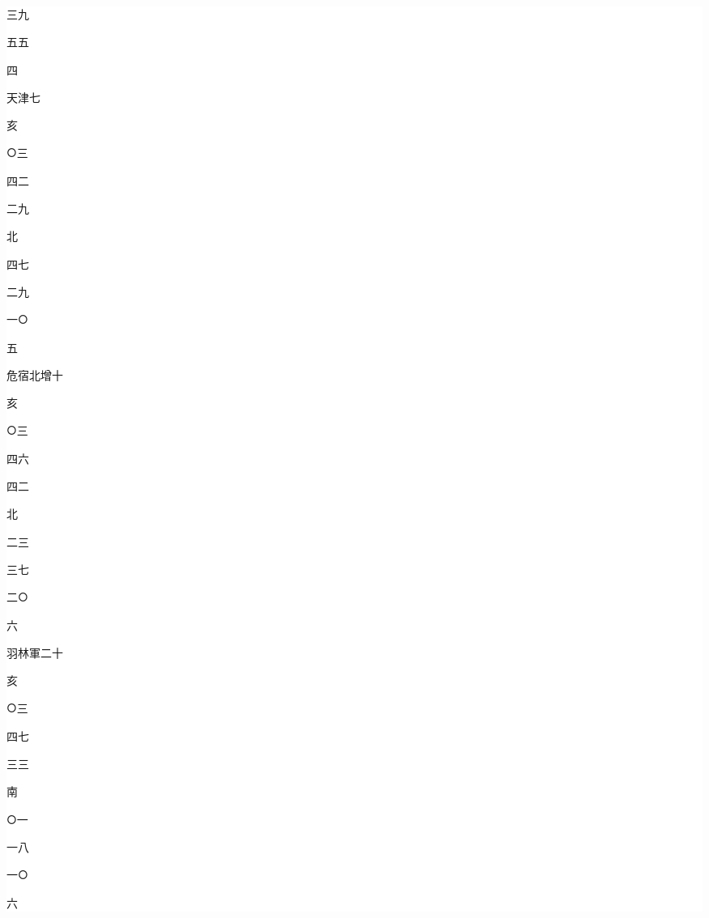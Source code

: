 三九

五五

四

天津七

亥

○三

四二

二九

北

四七

二九

一○

五

危宿北增十

亥

○三

四六

四二

北

二三

三七

二○

六

羽林軍二十

亥

○三

四七

三三

南

○一

一八

一○

六
